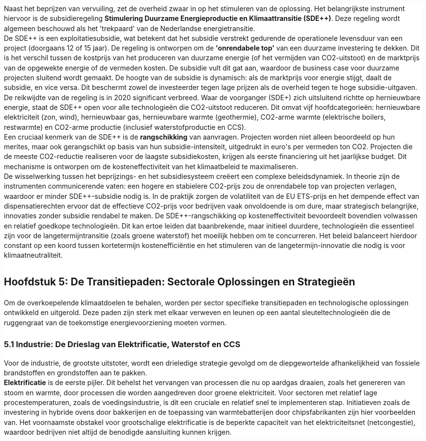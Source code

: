 Naast het beprijzen van vervuiling, zet de overheid zwaar in op het stimuleren van de oplossing. Het belangrijkste instrument hiervoor is de subsidieregeling **Stimulering Duurzame Energieproductie en Klimaattransitie (SDE++)**. Deze regeling wordt algemeen beschouwd als het 'trekpaard' van de Nederlandse energietransitie.  
De SDE++ is een exploitatiesubsidie, wat betekent dat het subsidie verstrekt gedurende de operationele levensduur van een project (doorgaans 12 of 15 jaar). De regeling is ontworpen om de **'onrendabele top'** van een duurzame investering te dekken. Dit is het verschil tussen de kostprijs van het produceren van duurzame energie (of het vermijden van CO2-uitstoot) en de marktprijs van de opgewekte energie of de vermeden kosten. De subsidie vult dit gat aan, waardoor de business case voor duurzame projecten sluitend wordt gemaakt. De hoogte van de subsidie is dynamisch: als de marktprijs voor energie stijgt, daalt de subsidie, en vice versa. Dit beschermt zowel de investeerder tegen lage prijzen als de overheid tegen te hoge subsidie-uitgaven.  
De reikwijdte van de regeling is in 2020 significant verbreed. Waar de voorganger (SDE+) zich uitsluitend richtte op hernieuwbare energie, staat de SDE++ open voor alle technologieën die CO2-uitstoot reduceren. Dit omvat vijf hoofdcategorieën: hernieuwbare elektriciteit (zon, wind), hernieuwbaar gas, hernieuwbare warmte (geothermie), CO2-arme warmte (elektrische boilers, restwarmte) en CO2-arme productie (inclusief waterstofproductie en CCS).  
Een cruciaal kenmerk van de SDE++ is de **rangschikking** van aanvragen. Projecten worden niet alleen beoordeeld op hun merites, maar ook gerangschikt op basis van hun subsidie-intensiteit, uitgedrukt in euro's per vermeden ton CO2. Projecten die de meeste CO2-reductie realiseren voor de laagste subsidiekosten, krijgen als eerste financiering uit het jaarlijkse budget. Dit mechanisme is ontworpen om de kosteneffectiviteit van het klimaatbeleid te maximaliseren.  
De wisselwerking tussen het beprijzings- en het subsidiesysteem creëert een complexe beleidsdynamiek. In theorie zijn de instrumenten communicerende vaten: een hogere en stabielere CO2-prijs zou de onrendabele top van projecten verlagen, waardoor er minder SDE++-subsidie nodig is. In de praktijk zorgen de volatiliteit van de EU ETS-prijs en het dempende effect van dispensatierechten ervoor dat de effectieve CO2-prijs voor bedrijven vaak onvoldoende is om dure, maar strategisch belangrijke, innovaties zonder subsidie rendabel te maken. De SDE++-rangschikking op kosteneffectiviteit bevoordeelt bovendien volwassen en relatief goedkope technologieën. Dit kan ertoe leiden dat baanbrekende, maar initieel duurdere, technologieën die essentieel zijn voor de langetermijntransitie (zoals groene waterstof) het moeilijk hebben om te concurreren. Het beleid balanceert hierdoor constant op een koord tussen kortetermijn kostenefficiëntie en het stimuleren van de langetermijn-innovatie die nodig is voor klimaatneutraliteit.

## **Hoofdstuk 5: De Transitiepaden: Sectorale Oplossingen en Strategieën**

Om de overkoepelende klimaatdoelen te behalen, worden per sector specifieke transitiepaden en technologische oplossingen ontwikkeld en uitgerold. Deze paden zijn sterk met elkaar verweven en leunen op een aantal sleuteltechnologieën die de ruggengraat van de toekomstige energievoorziening moeten vormen.

### **5.1 Industrie: De Drieslag van Elektrificatie, Waterstof en CCS**

Voor de industrie, de grootste uitstoter, wordt een drieledige strategie gevolgd om de diepgewortelde afhankelijkheid van fossiele brandstoffen en grondstoffen aan te pakken.  
**Elektrificatie** is de eerste pijler. Dit behelst het vervangen van processen die nu op aardgas draaien, zoals het genereren van stoom en warmte, door processen die worden aangedreven door groene elektriciteit. Voor sectoren met relatief lage procestemperaturen, zoals de voedingsindustrie, is dit een cruciale en relatief snel te implementeren stap. Initiatieven zoals de investering in hybride ovens door bakkerijen en de toepassing van warmtebatterijen door chipsfabrikanten zijn hier voorbeelden van. Het voornaamste obstakel voor grootschalige elektrificatie is de beperkte capaciteit van het elektriciteitsnet (netcongestie), waardoor bedrijven niet altijd de benodigde aansluiting kunnen krijgen.  